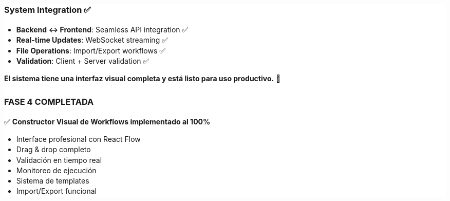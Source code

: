 ### **System Integration** ✅
- **Backend ↔ Frontend**: Seamless API integration ✅
- **Real-time Updates**: WebSocket streaming ✅
- **File Operations**: Import/Export workflows ✅
- **Validation**: Client + Server validation ✅

**El sistema tiene una interfaz visual completa y está listo para uso productivo.** 🎉

### **FASE 4 COMPLETADA**
✅ **Constructor Visual de Workflows implementado al 100%**
- Interface profesional con React Flow
- Drag & drop completo
- Validación en tiempo real
- Monitoreo de ejecución
- Sistema de templates
- Import/Export funcional